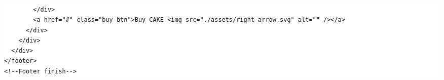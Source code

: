             </div>
            <a href="#" class="buy-btn">Buy CAKE <img src="./assets/right-arrow.svg" alt="" /></a>
          </div>
        </div>
      </div>
    </footer>
    <!--Footer finish-->
  </body>
</html>
